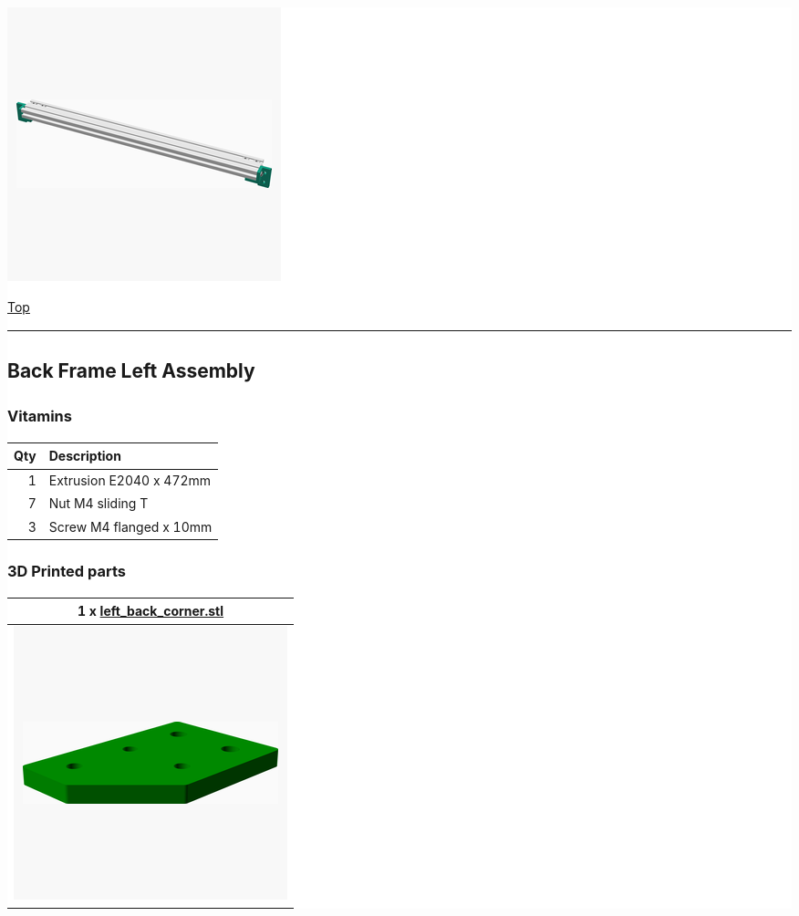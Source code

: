 
![front_frame_assembled](assemblies/front_frame_assembled_tn.png)

<span></span>
[Top](#TOP)

---
<a name="back_frame_left_assembly"></a>
## Back Frame Left Assembly
### Vitamins
|Qty|Description|
|---:|:----------|
|1| Extrusion E2040 x 472mm|
|7| Nut M4 sliding T|
|3| Screw M4 flanged x 10mm|


### 3D Printed parts

| 1 x [left_back_corner.stl](stls/left_back_corner.stl) |
|---|
| ![left_back_corner.stl](stls/left_back_corner.png) 
